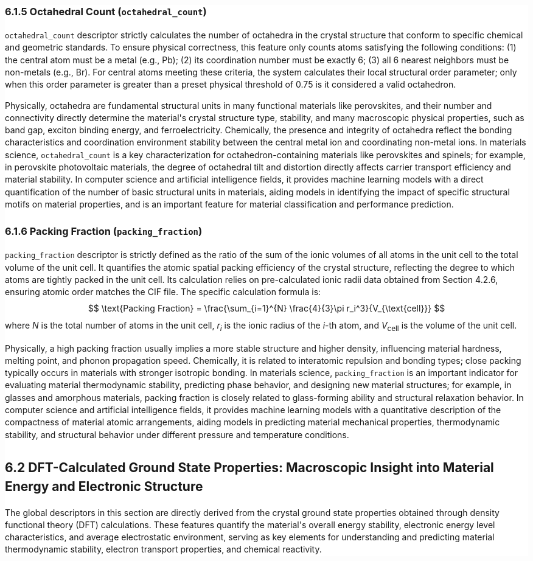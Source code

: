 ### 6.1.5 Octahedral Count (`octahedral_count`)

`octahedral_count` descriptor strictly calculates the number of octahedra in the crystal structure that conform to specific chemical and geometric standards. To ensure physical correctness, this feature only counts atoms satisfying the following conditions: (1) the central atom must be a metal (e.g., Pb); (2) its coordination number must be exactly 6; (3) all 6 nearest neighbors must be non-metals (e.g., Br). For central atoms meeting these criteria, the system calculates their local structural order parameter; only when this order parameter is greater than a preset physical threshold of 0.75 is it considered a valid octahedron.

Physically, octahedra are fundamental structural units in many functional materials like perovskites, and their number and connectivity directly determine the material's crystal structure type, stability, and many macroscopic physical properties, such as band gap, exciton binding energy, and ferroelectricity. Chemically, the presence and integrity of octahedra reflect the bonding characteristics and coordination environment stability between the central metal ion and coordinating non-metal ions. In materials science, `octahedral_count` is a key characterization for octahedron-containing materials like perovskites and spinels; for example, in perovskite photovoltaic materials, the degree of octahedral tilt and distortion directly affects carrier transport efficiency and material stability. In computer science and artificial intelligence fields, it provides machine learning models with a direct quantification of the number of basic structural units in materials, aiding models in identifying the impact of specific structural motifs on material properties, and is an important feature for material classification and performance prediction.

### 6.1.6 Packing Fraction (`packing_fraction`)

`packing_fraction` descriptor is strictly defined as the ratio of the sum of the ionic volumes of all atoms in the unit cell to the total volume of the unit cell. It quantifies the atomic spatial packing efficiency of the crystal structure, reflecting the degree to which atoms are tightly packed in the unit cell. Its calculation relies on pre-calculated ionic radii data obtained from Section 4.2.6, ensuring atomic order matches the CIF file. The specific calculation formula is:
$$
\text{Packing Fraction} = \frac{\sum_{i=1}^{N} \frac{4}{3}\pi r_i^3}{V_{\text{cell}}}
$$
where $N$ is the total number of atoms in the unit cell, $r_i$ is the ionic radius of the $i$-th atom, and $V_{\text{cell}}$ is the volume of the unit cell.

Physically, a high packing fraction usually implies a more stable structure and higher density, influencing material hardness, melting point, and phonon propagation speed. Chemically, it is related to interatomic repulsion and bonding types; close packing typically occurs in materials with stronger isotropic bonding. In materials science, `packing_fraction` is an important indicator for evaluating material thermodynamic stability, predicting phase behavior, and designing new material structures; for example, in glasses and amorphous materials, packing fraction is closely related to glass-forming ability and structural relaxation behavior. In computer science and artificial intelligence fields, it provides machine learning models with a quantitative description of the compactness of material atomic arrangements, aiding models in predicting material mechanical properties, thermodynamic stability, and structural behavior under different pressure and temperature conditions.

## 6.2 DFT-Calculated Ground State Properties: Macroscopic Insight into Material Energy and Electronic Structure

The global descriptors in this section are directly derived from the crystal ground state properties obtained through density functional theory (DFT) calculations. These features quantify the material's overall energy stability, electronic energy level characteristics, and average electrostatic environment, serving as key elements for understanding and predicting material thermodynamic stability, electron transport properties, and chemical reactivity.
